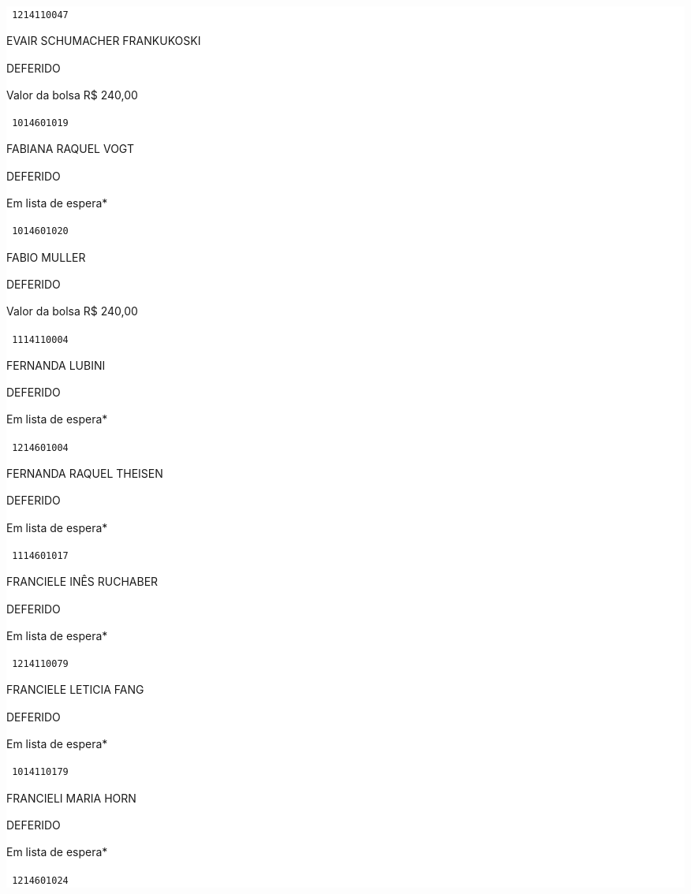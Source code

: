      1214110047

   EVAIR SCHUMACHER FRANKUKOSKI

   DEFERIDO

   Valor da bolsa R$ 240,00

     1014601019

   FABIANA RAQUEL VOGT

   DEFERIDO

   Em lista de espera*

     1014601020

   FABIO MULLER

   DEFERIDO

   Valor da bolsa R$ 240,00

     1114110004

   FERNANDA LUBINI

   DEFERIDO

   Em lista de espera*

     1214601004

   FERNANDA RAQUEL THEISEN

   DEFERIDO

   Em lista de espera*

     1114601017

   FRANCIELE INÊS RUCHABER

   DEFERIDO

   Em lista de espera*

     1214110079

   FRANCIELE LETICIA FANG

   DEFERIDO

   Em lista de espera*

     1014110179

   FRANCIELI MARIA HORN

   DEFERIDO

   Em lista de espera*

     1214601024
